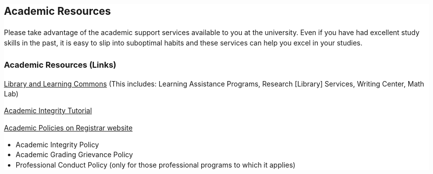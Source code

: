 ## Academic Resources

Please take advantage of the academic support services available to you at the university. Even if you have had excellent study skills in the past, it is easy to slip into suboptimal habits and these services can help you excel in your studies.

### Academic Resources (Links)

[Library and Learning Commons](http://www.seattleu.edu/learningcommons/) 
(This includes: Learning Assistance Programs, Research [Library] Services, Writing Center, Math Lab)

[Academic Integrity Tutorial](https://www.seattleu.edu/academicintegrity)

[Academic Policies on Registrar website](https://www.seattleu.edu/registrar/academics/performance)

* Academic Integrity Policy
* Academic Grading Grievance Policy
* Professional Conduct Policy (only for those professional programs to which it applies)
